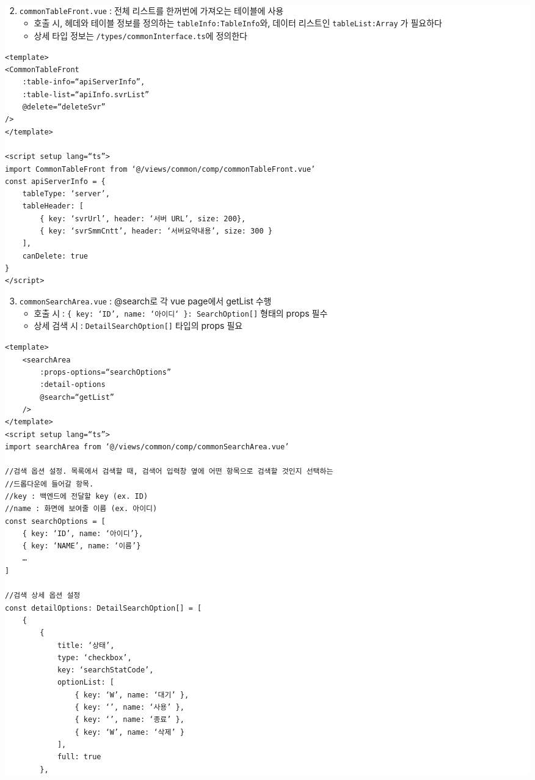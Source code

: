 2. `commonTableFront.vue` : 전체 리스트를 한꺼번에 가져오는 테이블에 사용
	- 호출 시, 헤데와 테이블 정보를 정의하는 `tableInfo:TableInfo`와, 데이터 리스트인 `tableList:Array` 가 필요하다
	- 상세 타입 정보는 `/types/commonInterface.ts`에 정의한다

```vue
<template>
<CommonTableFront 
	:table-info=“apiServerInfo”,
	:table-list=“apiInfo.svrList”
	@delete=“deleteSvr”
/>
</template>

<script setup lang=“ts”>
import CommonTableFront from ‘@/views/common/comp/commonTableFront.vue’
const apiServerInfo = {
	tableType: ‘server’,
	tableHeader: [
		{ key: ‘svrUrl’, header: ‘서버 URL’, size: 200},
		{ key: ‘svrSmmCntt’, header: ‘서버요약내용’, size: 300 }
	],
	canDelete: true
}
</script>
```

3. `commonSearchArea.vue` : @search로 각 vue page에서 getList 수행
	- 호출 시 : `{ key: ‘ID’, name: ‘아이디‘ }: SearchOption[]` 형태의 props 필수
	- 상세 검색 시 : `DetailSearchOption[]` 타입의 props 필요
```vue
<template>
	<searchArea 
		:props-options=“searchOptions”
		:detail-options
		@search=“getList”
	/>
</template>
<script setup lang=“ts”>
import searchArea from ‘@/views/common/comp/commonSearchArea.vue’

//검색 옵션 설정. 목록에서 검색할 때, 검색어 입력창 옆에 어떤 항목으로 검색할 것인지 선택하는
//드롭다운에 들어갈 항목. 
//key : 백엔드에 전달할 key (ex. ID)
//name : 화면에 보여줄 이름 (ex. 아이디)
const searchOptions = [
	{ key: ‘ID’, name: ‘아이디’},
	{ key: ‘NAME’, name: ‘이름’}
	…
]

//검색 상세 옵션 설정
const detailOptions: DetailSearchOption[] = [
	{
		{
			title: ‘상태’,
			type: ‘checkbox’,
			key: ‘searchStatCode’,
			optionList: [
				{ key: ‘W’, name: ‘대기’ },
				{ key: ‘’, name: ‘사용’ },
				{ key: ‘’, name: ‘종료’ },
				{ key: ‘W’, name: ‘삭제’ }
			],
			full: true
		},
```